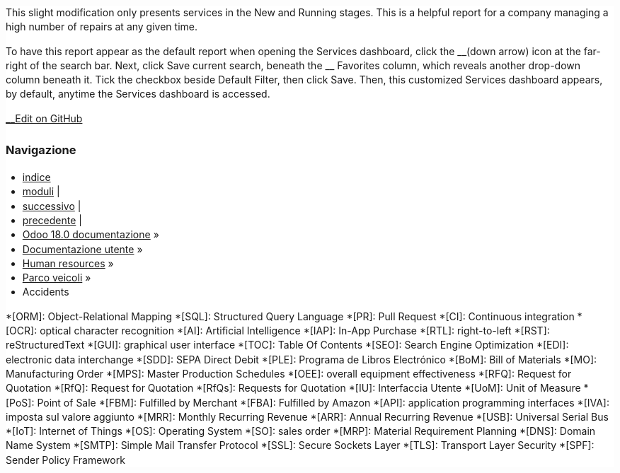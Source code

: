 This slight modification only presents services in the New and Running stages. This is a helpful report for a company managing a high number of repairs at any given time.

To have this report appear as the default report when opening the Services dashboard, click the __(down arrow) icon at the far-right of the search bar. Next, click Save current search, beneath the __ Favorites column, which reveals another drop-down column beneath it. Tick the checkbox beside Default Filter, then click Save. Then, this customized Services dashboard appears, by default, anytime the Services dashboard is accessed.

[ __Edit on GitHub](https://github.com/odoo/Documentation/edit/18.0/content/applications/hr/fleet/accidents.rst)

### Navigazione

  * [indice](../../../genindex.html "Indice generale")
  * [moduli](../../../py-modindex.html "Indice del modulo Python") |
  * [successivo](../payroll.html "Libro paga") |
  * [precedente](service.html "Servizi") |
  * [Odoo 18.0 documentazione](../../../index-2.html) »
  * [Documentazione utente](../../../applications.html) »
  * [Human resources](../../hr.html) »
  * [Parco veicoli](../fleet.html) »
  * Accidents


  *[ORM]: Object-Relational Mapping
  *[SQL]: Structured Query Language
  *[PR]: Pull Request
  *[CI]: Continuous integration
  *[OCR]: optical character recognition
  *[AI]: Artificial Intelligence
  *[IAP]: In-App Purchase
  *[RTL]: right-to-left
  *[RST]: reStructuredText
  *[GUI]: graphical user interface
  *[TOC]: Table Of Contents
  *[SEO]: Search Engine Optimization
  *[EDI]: electronic data interchange
  *[SDD]: SEPA Direct Debit
  *[PLE]: Programa de Libros Electrónico
  *[BoM]: Bill of Materials
  *[MO]: Manufacturing Order
  *[MPS]: Master Production Schedules
  *[OEE]: overall equipment effectiveness
  *[RFQ]: Request for Quotation
  *[RfQ]: Request for Quotation
  *[RfQs]: Requests for Quotation
  *[IU]: Interfaccia Utente
  *[UoM]: Unit of Measure
  *[PoS]: Point of Sale
  *[FBM]: Fulfilled by Merchant
  *[FBA]: Fulfilled by Amazon
  *[API]: application programming interfaces
  *[IVA]: imposta sul valore aggiunto
  *[MRR]: Monthly Recurring Revenue
  *[ARR]: Annual Recurring Revenue
  *[USB]: Universal Serial Bus
  *[IoT]: Internet of Things
  *[OS]: Operating System
  *[SO]: sales order
  *[MRP]: Material Requirement Planning
  *[DNS]: Domain Name System
  *[SMTP]: Simple Mail Transfer Protocol
  *[SSL]: Secure Sockets Layer
  *[TLS]: Transport Layer Security
  *[SPF]: Sender Policy Framework